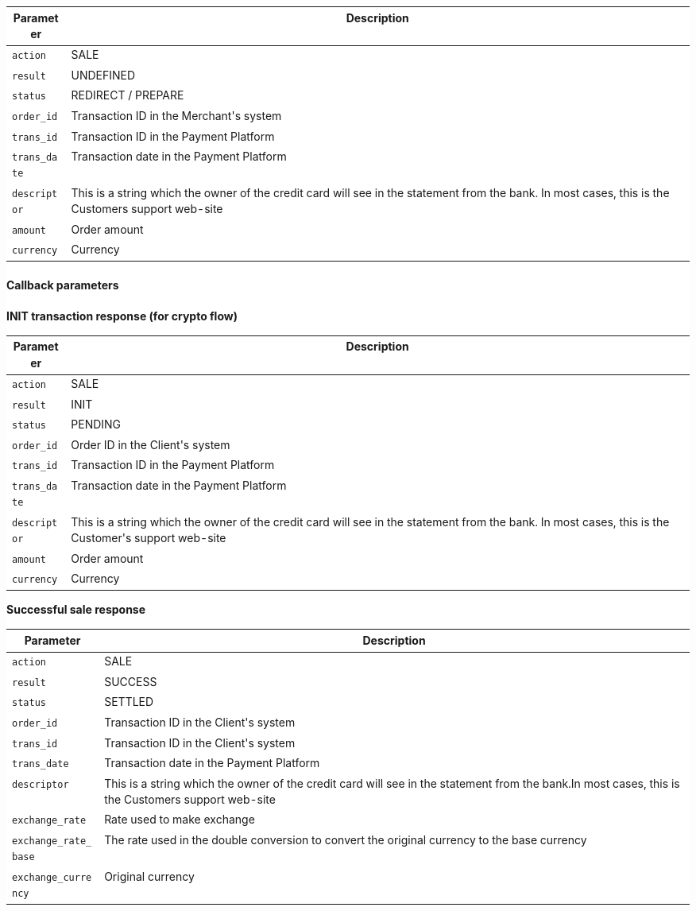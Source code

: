 | **Parameter** | **Description**                                                                                                                                    |
| ------------- | -------------------------------------------------------------------------------------------------------------------------------------------------- |
| `action`      | SALE                                                                                                                                               |
| `result`      | UNDEFINED                                                                                                                                          |
| `status`      | REDIRECT / PREPARE                                                                                                                                 |
| `order_id`    | Transaction ID in the Merchant's system                                                                                                            |
| `trans_id`    | Transaction ID in the Payment Platform                                                                                                             |
| `trans_date`  | Transaction date in the Payment Platform                                                                                                           |
| `descriptor`  | This is a string which the owner of the credit card will see in the statement from the bank. In most cases, this is the Customers support web-site |
| `amount`      | Order amount                                                                                                                                       |
| `currency`    | Currency                                                                                                                                           |

#### Callback parameters

**INIT transaction response (for crypto flow)**

| Parameter    | Description                                                                                                                                         |
| ------------ | --------------------------------------------------------------------------------------------------------------------------------------------------- |
| `action`     | SALE                                                                                                                                                |
| `result`     | INIT                                                                                                                                                |
| `status`     | PENDING                                                                                                                                             |
| `order_id`   | Order ID in the Client's system                                                                                                                     |
| `trans_id`   | Transaction ID in the Payment Platform                                                                                                              |
| `trans_date` | Transaction date in the Payment Platform                                                                                                            |
| `descriptor` | This is a string which the owner of the credit card will see in the statement from the bank. In most cases, this is the Customer's support web-site |
| `amount`     | Order amount                                                                                                                                        |
| `currency`   | Currency                                                                                                                                            |

**Successful sale response**

| **Parameter**                 | **Description**                                                                                                                                   |
| ----------------------------- | ------------------------------------------------------------------------------------------------------------------------------------------------- |
| `action`                      | SALE                                                                                                                                              |
| `result`                      | SUCCESS                                                                                                                                           |
| `status`                      | SETTLED                                                                                                                                           |
| `order_id`                    | Transaction ID in the Client's system                                                                                                             |
| `trans_id`                    | Transaction ID in the Client's system                                                                                                             |
| `trans_date`                  | Transaction date in the Payment Platform                                                                                                          |
| `descriptor`                  | This is a string which the owner of the credit card will see in the statement from the bank.In most cases, this is the Customers support web-site |
| `exchange_rate`               | Rate used to make exchange                                                                                                                        |
| `exchange_rate_base`          | The rate used in the double conversion to convert the original currency to the base currency                                                      |
| `exchange_currency`           | Original currency                                                                                                                                 |